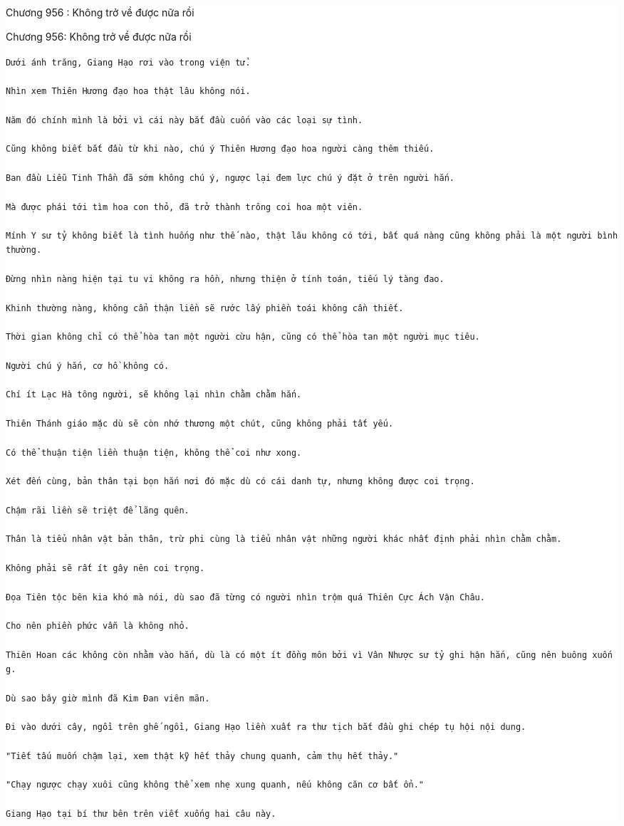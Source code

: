 




Chương 956 : Không trở về được nữa rồi


Chương 956: Không trở về được nữa rồi

	Dưới ánh trăng, Giang Hạo rơi vào trong viện tử.

	Nhìn xem Thiên Hương đạo hoa thật lâu không nói.

	Năm đó chính mình là bởi vì cái này bắt đầu cuốn vào các loại sự tình.

	Cũng không biết bắt đầu từ khi nào, chú ý Thiên Hương đạo hoa người càng thêm thiếu.

	Ban đầu Liễu Tinh Thần đã sớm không chú ý, ngược lại đem lực chú ý đặt ở trên người hắn.

	Mà được phái tới tìm hoa con thỏ, đã trở thành trông coi hoa một viên.

	Mính Y sư tỷ không biết là tình huống như thế nào, thật lâu không có tới, bất quá nàng cũng không phải là một người bình thường.

	Đừng nhìn nàng hiện tại tu vi không ra hồn, nhưng thiện ở tính toán, tiếu lý tàng đao.

	Khinh thường nàng, không cẩn thận liền sẽ rước lấy phiền toái không cần thiết.

	Thời gian không chỉ có thể hòa tan một người cừu hận, cũng có thể hòa tan một người mục tiêu.

	Người chú ý hắn, cơ hồ không có.

	Chí ít Lạc Hà tông người, sẽ không lại nhìn chằm chằm hắn.

	Thiên Thánh giáo mặc dù sẽ còn nhớ thương một chút, cũng không phải tất yếu.

	Có thể thuận tiện liền thuận tiện, không thể coi như xong.

	Xét đến cùng, bản thân tại bọn hắn nơi đó mặc dù có cái danh tự, nhưng không được coi trọng.

	Chậm rãi liền sẽ triệt để lãng quên.

	Thân là tiểu nhân vật bản thân, trừ phi cùng là tiểu nhân vật những người khác nhất định phải nhìn chằm chằm.

	Không phải sẽ rất ít gây nên coi trọng.

	Đọa Tiên tộc bên kia khó mà nói, dù sao đã từng có người nhìn trộm quá Thiên Cực Ách Vận Châu.

	Cho nên phiền phức vẫn là không nhỏ.

	Thiên Hoan các không còn nhằm vào hắn, dù là có một ít đồng môn bởi vì Vân Nhược sư tỷ ghi hận hắn, cũng nên buông xuống.

	Dù sao bây giờ mình đã Kim Đan viên mãn.

	Đi vào dưới cây, ngồi trên ghế ngồi, Giang Hạo liền xuất ra thư tịch bắt đầu ghi chép tụ hội nội dung.

	"Tiết tấu muốn chậm lại, xem thật kỹ hết thảy chung quanh, cảm thụ hết thảy."

	"Chạy ngược chạy xuôi cũng không thể xem nhẹ xung quanh, nếu không căn cơ bất ổn."

	Giang Hạo tại bí thư bên trên viết xuống hai câu này.
